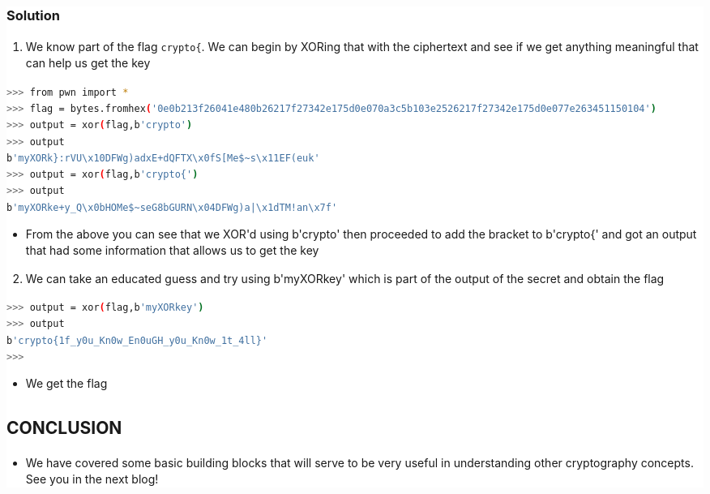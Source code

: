### Solution

1. We know part of the flag `crypto{`. We can begin by XORing that with the ciphertext and see if we get anything meaningful that can help us get the key

```bash
>>> from pwn import *
>>> flag = bytes.fromhex('0e0b213f26041e480b26217f27342e175d0e070a3c5b103e2526217f27342e175d0e077e263451150104')
>>> output = xor(flag,b'crypto')
>>> output
b'myXORk}:rVU\x10DFWg)adxE+dQFTX\x0fS[Me$~s\x11EF(euk'
>>> output = xor(flag,b'crypto{')
>>> output
b'myXORke+y_Q\x0bHOMe$~seG8bGURN\x04DFWg)a|\x1dTM!an\x7f'


```
- From the above you can see that we XOR'd using b'crypto' then proceeded to add the bracket to b'crypto{' and got an output that had some information that allows us to get the key

2. We can take an educated guess and try using b'myXORkey' which is part of the output of the secret and obtain the flag

```bash
>>> output = xor(flag,b'myXORkey')
>>> output
b'crypto{1f_y0u_Kn0w_En0uGH_y0u_Kn0w_1t_4ll}'
>>> 

```

- We get the flag

## CONCLUSION

- We have covered some basic building blocks that will serve to be very useful in understanding other cryptography concepts. See you in the next blog!